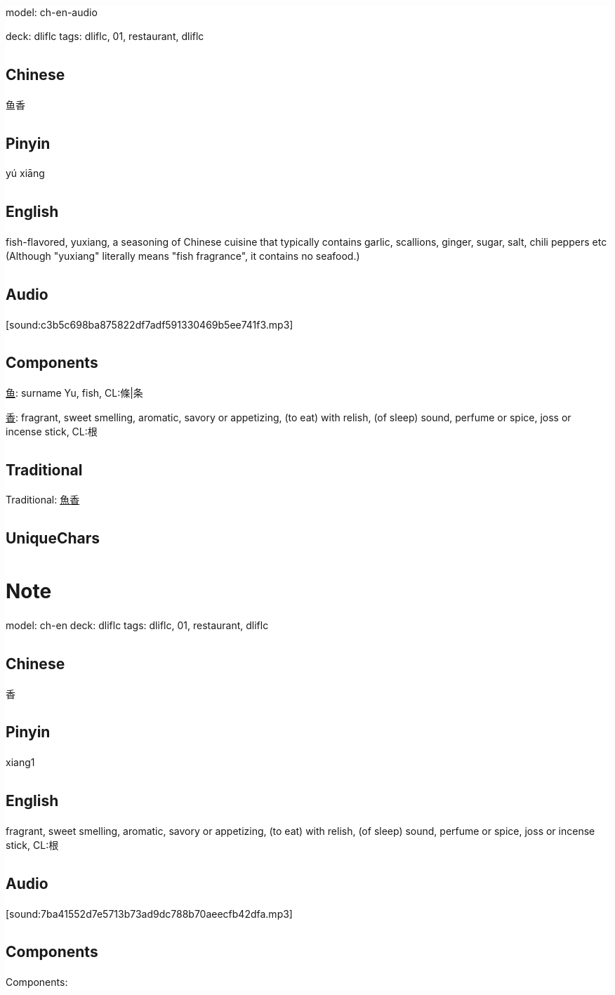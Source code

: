 model: ch-en-audio

deck: dliflc
tags: dliflc, 01, restaurant, dliflc

## Chinese
<span class="chinese">鱼香</span>
## Pinyin
<span class="pinyin">yú xiāng</span>
## English
<span class="english">fish-flavored, yuxiang, a seasoning of Chinese cuisine that typically contains garlic, scallions, ginger, sugar, salt, chili peppers etc (Although "yuxiang" literally means "fish fragrance", it contains no seafood.)</span>
## Audio
<span class="audio">[sound:c3b5c698ba875822df7adf591330469b5ee741f3.mp3]</span>
## Components


<a href="https://hanzicraft.com/character/鱼">鱼</a>: surname Yu, fish, CL:條|条

<a href="https://hanzicraft.com/character/香">香</a>: fragrant, sweet smelling, aromatic, savory or appetizing, (to eat) with relish, (of sleep) sound, perfume or spice, joss or incense stick, CL:根

## Traditional
Traditional: <a href="https://hanzicraft.com/character/魚香">魚香</a>

## UniqueChars

# Note
model: ch-en
deck: dliflc
tags: dliflc, 01, restaurant, dliflc

## Chinese
<span class="chinese">香</span>
## Pinyin
<span class="pinyin">xiang1</span>
<br>
## English
<span class="english">fragrant, sweet smelling, aromatic, savory or appetizing, (to eat) with relish, (of sleep) sound, perfume or spice, joss or incense stick, CL:根</span>
## Audio
<span class="audio">[sound:7ba41552d7e5713b73ad9dc788b70aeecfb42dfa.mp3]</span>
## Components
Components:
